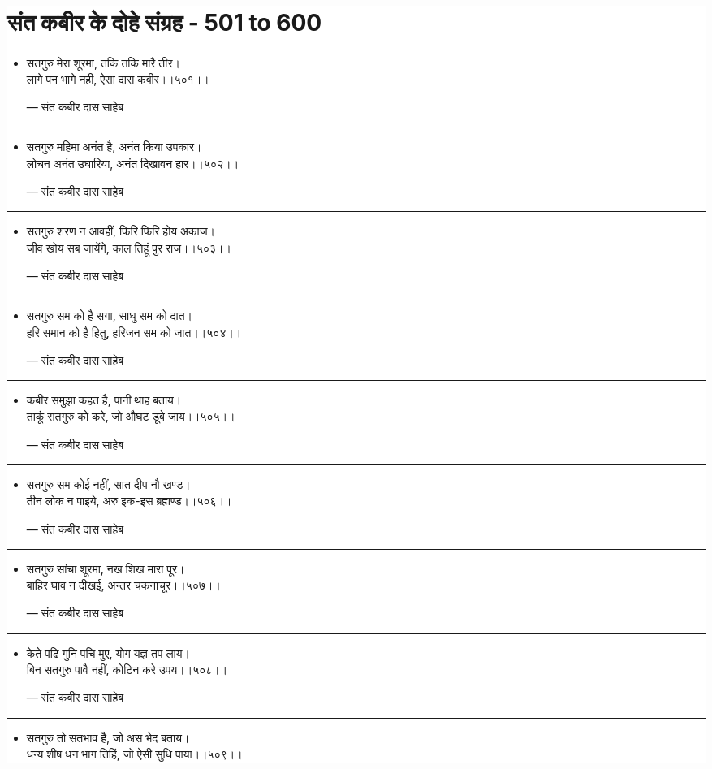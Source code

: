 # संत कबीर के दोहे संग्रह - 501 to 600

- सतगुरु मेरा शूरमा, तकि तकि मारै तीर।\
  लागे पन भागे नही, ऐसा दास कबीर।।५०१।।

  — संत कबीर दास साहेब

---

- सतगुरु महिमा अनंत है, अनंत किया उपकार।\
  लोचन अनंत उघारिया, अनंत दिखावन हार।।५०२।।

  — संत कबीर दास साहेब

---

- सतगुरु शरण न आवहीं, फिर‍ि फिरि होय अकाज।\
  जीव खोय सब जायेंगे, काल तिहूं पुर राज।।५०३।।

  — संत कबीर दास साहेब

---

- सतगुरु सम को है सगा, साधु सम को दात।\
  हरि समान को है हितु, हरिजन सम को जात।।५०४।।

  — संत कबीर दास साहेब

---

- कबीर समुझा कहत है, पानी थाह बताय।\
  ताकूं सतगुरु को करे, जो औघट डूबे जाय।।५०५।।

  — संत कबीर दास साहेब

---

- सतगुरु सम कोई नहीं, सात दीप नौ खण्‍ड।\
  तीन लोक न पाइये, अरु इक-इस ब्रह्मण्‍ड।।५०६।।

  — संत कबीर दास साहेब

---

- सतगुरु सांचा शूरमा, नख शिख मारा पूर।\
  बाहिर घाव न दीखई, अन्‍तर चकनाचूर।।५०७।।

  — संत कबीर दास साहेब

---

- केते पढि गुनि पचि मुए, योग यज्ञ तप लाय।\
  बिन सतगुरु पावै नहीं, कोटिन करे उपय।।५०८।।

  — संत कबीर दास साहेब

---

- सतगुरु तो सतभाव है, जो अस भेद बताय।\
  धन्‍य शीष धन भाग तिहिं, जो ऐसी सुधि पाया।।५०९।।
